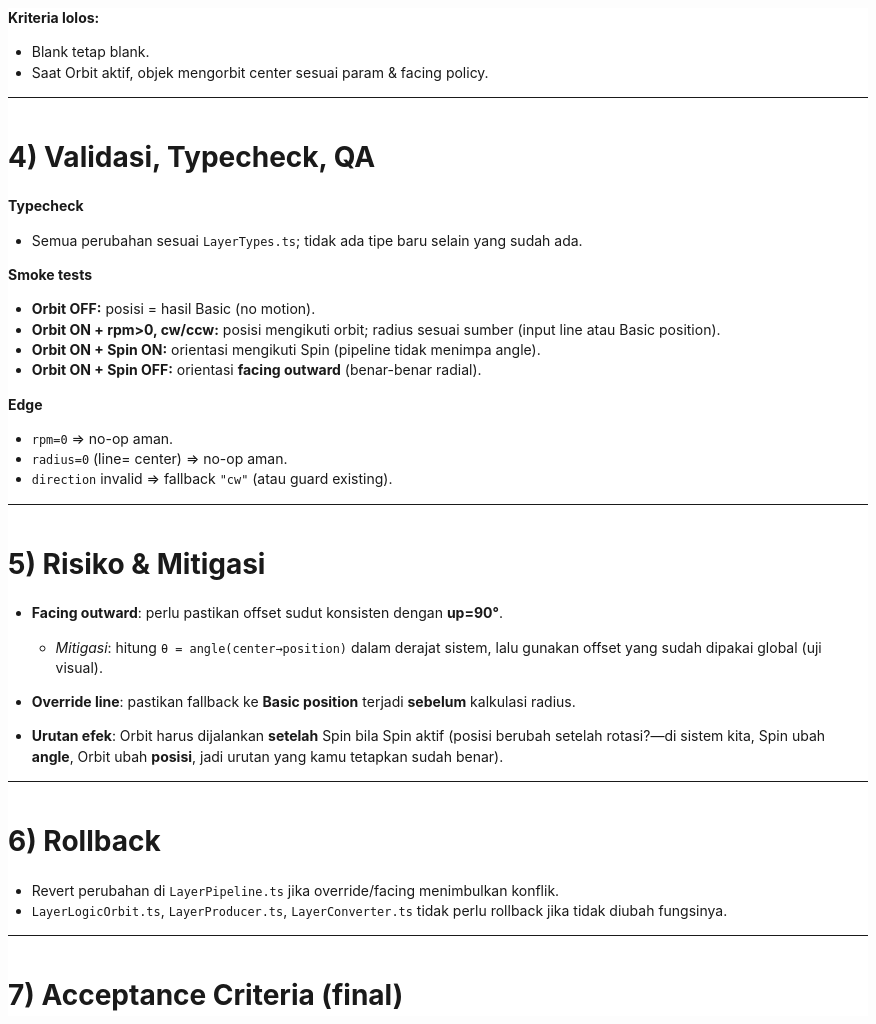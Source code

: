 **Kriteria lolos:**

- Blank tetap blank.
- Saat Orbit aktif, objek mengorbit center sesuai param & facing policy.

---

# 4) Validasi, Typecheck, QA

**Typecheck**

- Semua perubahan sesuai `LayerTypes.ts`; tidak ada tipe baru selain yang sudah ada.

**Smoke tests**

- **Orbit OFF:** posisi = hasil Basic (no motion).
- **Orbit ON + rpm>0, cw/ccw:** posisi mengikuti orbit; radius sesuai sumber (input line atau Basic position).
- **Orbit ON + Spin ON:** orientasi mengikuti Spin (pipeline tidak menimpa angle).
- **Orbit ON + Spin OFF:** orientasi **facing outward** (benar-benar radial).

**Edge**

- `rpm=0` ⇒ no-op aman.
- `radius=0` (line= center) ⇒ no-op aman.
- `direction` invalid ⇒ fallback `"cw"` (atau guard existing).

---

# 5) Risiko & Mitigasi

- **Facing outward**: perlu pastikan offset sudut konsisten dengan **up=90°**.
  - _Mitigasi_: hitung `θ = angle(center→position)` dalam derajat sistem, lalu gunakan offset yang sudah dipakai global (uji visual).

- **Override line**: pastikan fallback ke **Basic position** terjadi **sebelum** kalkulasi radius.
- **Urutan efek**: Orbit harus dijalankan **setelah** Spin bila Spin aktif (posisi berubah setelah rotasi?—di sistem kita, Spin ubah **angle**, Orbit ubah **posisi**, jadi urutan yang kamu tetapkan sudah benar).

---

# 6) Rollback

- Revert perubahan di `LayerPipeline.ts` jika override/facing menimbulkan konflik.
- `LayerLogicOrbit.ts`, `LayerProducer.ts`, `LayerConverter.ts` tidak perlu rollback jika tidak diubah fungsinya.

---

# 7) Acceptance Criteria (final)
